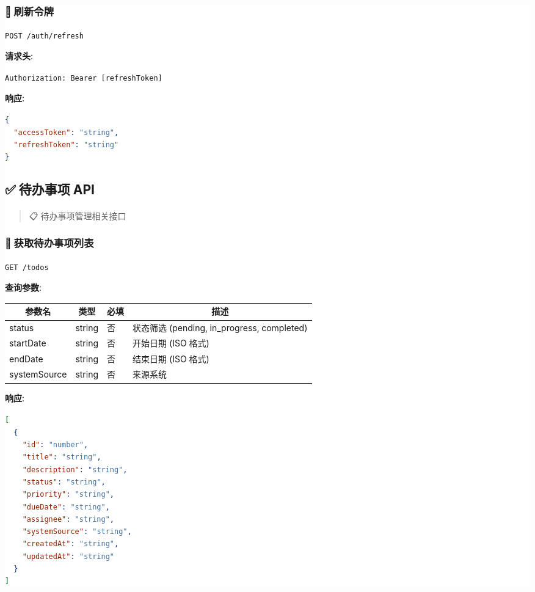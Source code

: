 ### 🔄 刷新令牌

```
POST /auth/refresh
```

**请求头**:

```
Authorization: Bearer [refreshToken]
```

**响应**:

```json
{
  "accessToken": "string",
  "refreshToken": "string"
}
```

## ✅ 待办事项 API

> 📋 待办事项管理相关接口

### 📜 获取待办事项列表

```
GET /todos
```

**查询参数**:

| 参数名 | 类型 | 必填 | 描述 |
|--------|------|------|------|
| status | string | 否 | 状态筛选 (pending, in_progress, completed) |
| startDate | string | 否 | 开始日期 (ISO 格式) |
| endDate | string | 否 | 结束日期 (ISO 格式) |
| systemSource | string | 否 | 来源系统 |

**响应**:

```json
[
  {
    "id": "number",
    "title": "string",
    "description": "string",
    "status": "string",
    "priority": "string",
    "dueDate": "string",
    "assignee": "string",
    "systemSource": "string",
    "createdAt": "string",
    "updatedAt": "string"
  }
]
```
